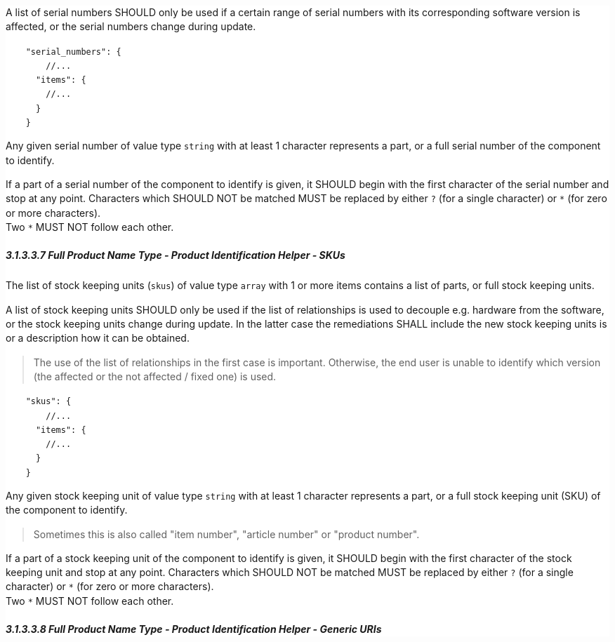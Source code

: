 A list of serial numbers SHOULD only be used if a certain range of serial numbers with its corresponding software version is affected, or the serial numbers change during update.

```
    "serial_numbers": {
        //...
      "items": {
        //...
      }
    }
```

Any given serial number of value type `string` with at least 1 character represents a part, or a full serial number of the component to identify.

If a part of a serial number of the component to identify is given, it SHOULD begin with the first character of the serial number and stop at any point.
Characters which SHOULD NOT be matched MUST be replaced by either `?` (for a single character) or `*` (for zero or more characters).  
Two `*` MUST NOT follow each other.

##### 3.1.3.3.7 Full Product Name Type - Product Identification Helper - SKUs

The list of stock keeping units (`skus`) of value type `array` with 1 or more items contains a list of parts, or full stock keeping units.

A list of stock keeping units SHOULD only be used if the list of relationships is used to decouple e.g. hardware from the software, or the stock keeping units change during update. In the latter case the remediations SHALL include the new stock keeping units is or a description how it can be obtained.

> The use of the list of relationships in the first case is important. Otherwise, the end user is unable to identify which version (the affected or the not affected / fixed one) is used.

```
    "skus": {
        //...  
      "items": {
        //...  
      }
    }
```

Any given stock keeping unit of value type `string` with at least 1 character represents a part, or a full stock keeping unit (SKU) of the component to identify.

> Sometimes this is also called "item number", "article number" or "product number".

If a part of a stock keeping unit of the component to identify is given, it SHOULD begin with the first character of the stock keeping unit and stop at any point.
Characters which SHOULD NOT be matched MUST be replaced by either `?` (for a single character) or `*` (for zero or more characters).  
Two `*` MUST NOT follow each other.

##### 3.1.3.3.8 Full Product Name Type - Product Identification Helper - Generic URIs
